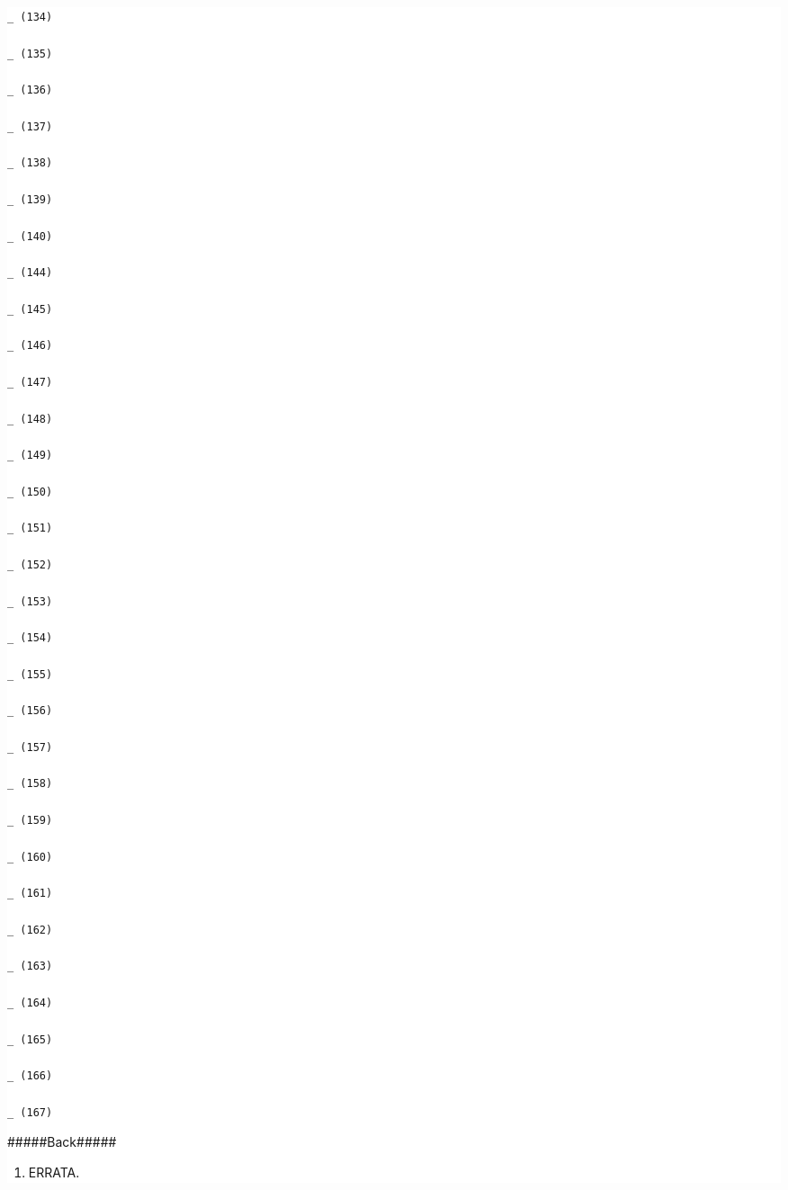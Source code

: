     _ (134)

    _ (135)

    _ (136)

    _ (137)

    _ (138)

    _ (139)

    _ (140)

    _ (144)

    _ (145)

    _ (146)

    _ (147)

    _ (148)

    _ (149)

    _ (150)

    _ (151)

    _ (152)

    _ (153)

    _ (154)

    _ (155)

    _ (156)

    _ (157)

    _ (158)

    _ (159)

    _ (160)

    _ (161)

    _ (162)

    _ (163)

    _ (164)

    _ (165)

    _ (166)

    _ (167)

#####Back#####

1. ERRATA.
